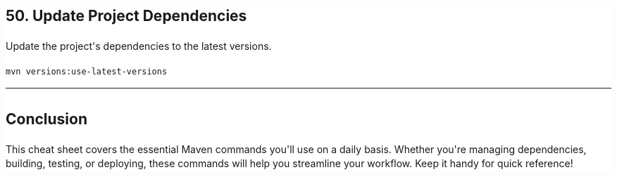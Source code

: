 ## 50. **Update Project Dependencies**
Update the project's dependencies to the latest versions.
```bash
mvn versions:use-latest-versions
```

---

## Conclusion

This cheat sheet covers the essential Maven commands you'll use on a daily basis. Whether you're managing dependencies, building, testing, or deploying, these commands will help you streamline your workflow. Keep it handy for quick reference!
